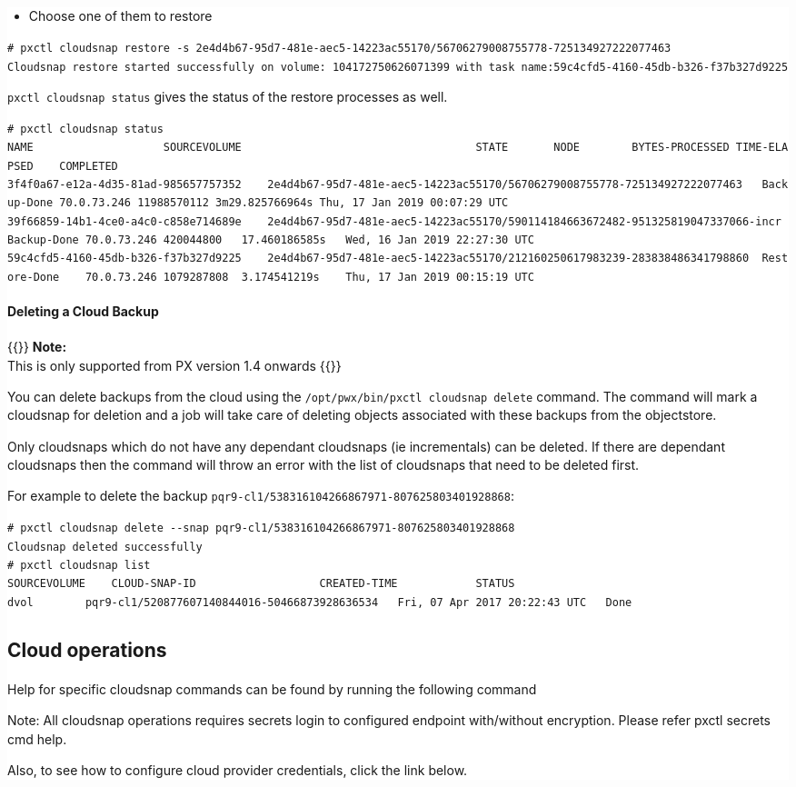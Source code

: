 * Choose one of them to restore

```text
# pxctl cloudsnap restore -s 2e4d4b67-95d7-481e-aec5-14223ac55170/56706279008755778-725134927222077463
Cloudsnap restore started successfully on volume: 104172750626071399 with task name:59c4cfd5-4160-45db-b326-f37b327d9225
```
`pxctl cloudsnap status` gives the status of the restore processes as well.

```text
# pxctl cloudsnap status
NAME					SOURCEVOLUME									STATE		NODE		BYTES-PROCESSED	TIME-ELAPSED	COMPLETED
3f4f0a67-e12a-4d35-81ad-985657757352	2e4d4b67-95d7-481e-aec5-14223ac55170/56706279008755778-725134927222077463	Backup-Done	70.0.73.246	11988570112	3m29.825766964s	Thu, 17 Jan 2019 00:07:29 UTC
39f66859-14b1-4ce0-a4c0-c858e714689e	2e4d4b67-95d7-481e-aec5-14223ac55170/590114184663672482-951325819047337066-incr	Backup-Done	70.0.73.246	420044800	17.460186585s	Wed, 16 Jan 2019 22:27:30 UTC
59c4cfd5-4160-45db-b326-f37b327d9225	2e4d4b67-95d7-481e-aec5-14223ac55170/212160250617983239-283838486341798860	Restore-Done	70.0.73.246	1079287808	3.174541219s	Thu, 17 Jan 2019 00:15:19 UTC
```

#### Deleting a Cloud Backup ###

{{<info>}}
**Note:**<br/> This is only supported from PX version 1.4 onwards
{{</info>}}

You can delete backups from the cloud using the `/opt/pwx/bin/pxctl cloudsnap delete` command. The command will mark a cloudsnap for deletion and a job will take care of deleting objects associated with these backups from the objectstore.

Only cloudsnaps which do not have any dependant cloudsnaps (ie incrementals) can be deleted. If there are dependant cloudsnaps then the command will throw an error with the list of cloudsnaps that need to be deleted first.

For example to delete the backup `pqr9-cl1/538316104266867971-807625803401928868`:

```text
# pxctl cloudsnap delete --snap pqr9-cl1/538316104266867971-807625803401928868
Cloudsnap deleted successfully
# pxctl cloudsnap list
SOURCEVOLUME 	CLOUD-SNAP-ID					CREATED-TIME			STATUS
dvol		pqr9-cl1/520877607140844016-50466873928636534	Fri, 07 Apr 2017 20:22:43 UTC	Done
```

## Cloud operations

Help for specific cloudsnap commands can be found by running the following command

Note: All cloudsnap operations requires secrets login to configured endpoint with/without encryption. Please refer pxctl secrets cmd help.

Also, to see how to configure cloud provider credentials, click the link below.
